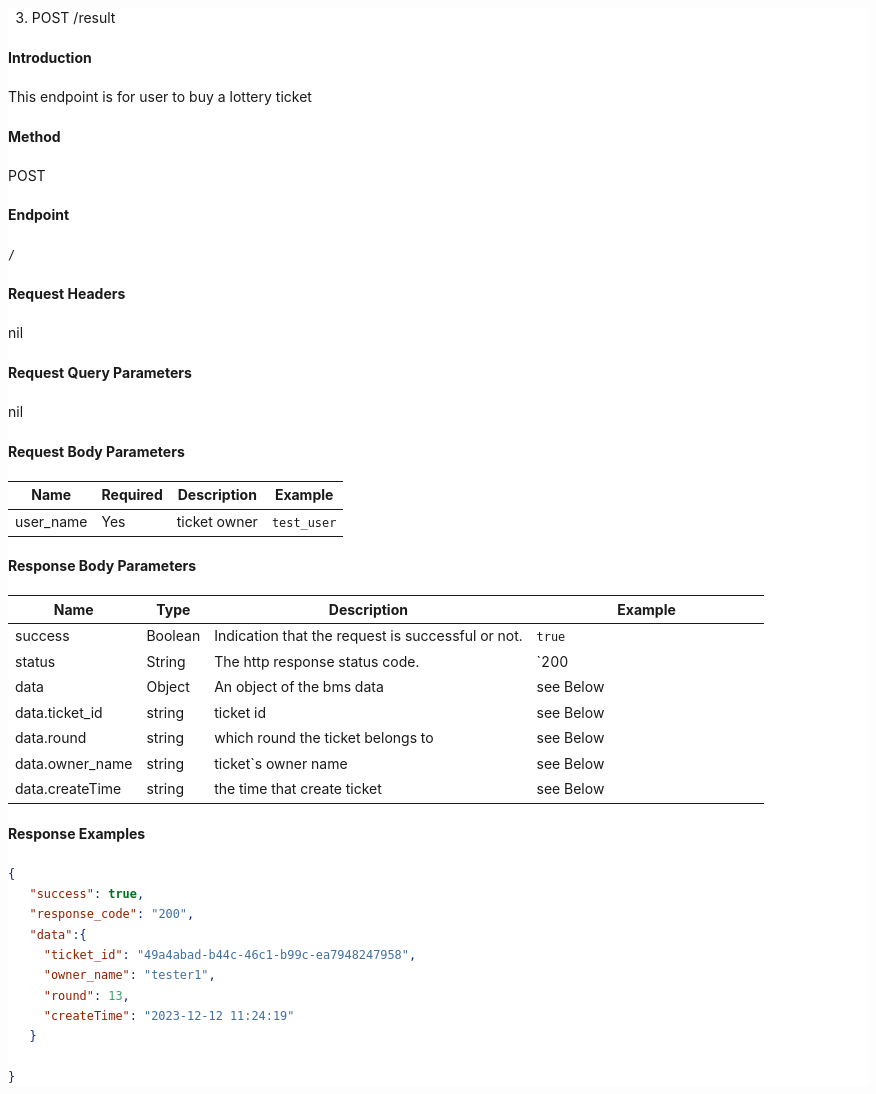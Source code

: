 3. POST /result

#### Introduction
This endpoint is for user to buy a lottery ticket

#### Method
POST

#### Endpoint
`/`

#### Request Headers
nil

#### Request Query Parameters
nil

#### Request Body Parameters
| Name      | Required | Description  | Example     |
|-----------|----------|--------------|-------------|
| user_name | Yes      | ticket owner | `test_user` |


#### Response Body Parameters

| Name            | Type    | Description                                       | <div style="width:220px">Example</div> |
|-----------------|---------|---------------------------------------------------|----------------------------------------|
| success         | Boolean | Indication that the request is successful or not. | `true`                                 |
| status          | String  | The http response status code.                    | `200                                   |
| data            | Object  | An object of the bms data                         | see Below                              |
| data.ticket_id  | string  | ticket id                                         | see Below                              |
| data.round      | string  | which round the ticket belongs to                 | see Below                              |
| data.owner_name | string  | ticket`s owner name                               | see Below                              |
| data.createTime | string  | the time that create ticket                       | see Below                              |



#### Response Examples
```json
{
   "success": true,
   "response_code": "200",
   "data":{
     "ticket_id": "49a4abad-b44c-46c1-b99c-ea7948247958",
     "owner_name": "tester1",
     "round": 13,
     "createTime": "2023-12-12 11:24:19"
   }
  
}
```
